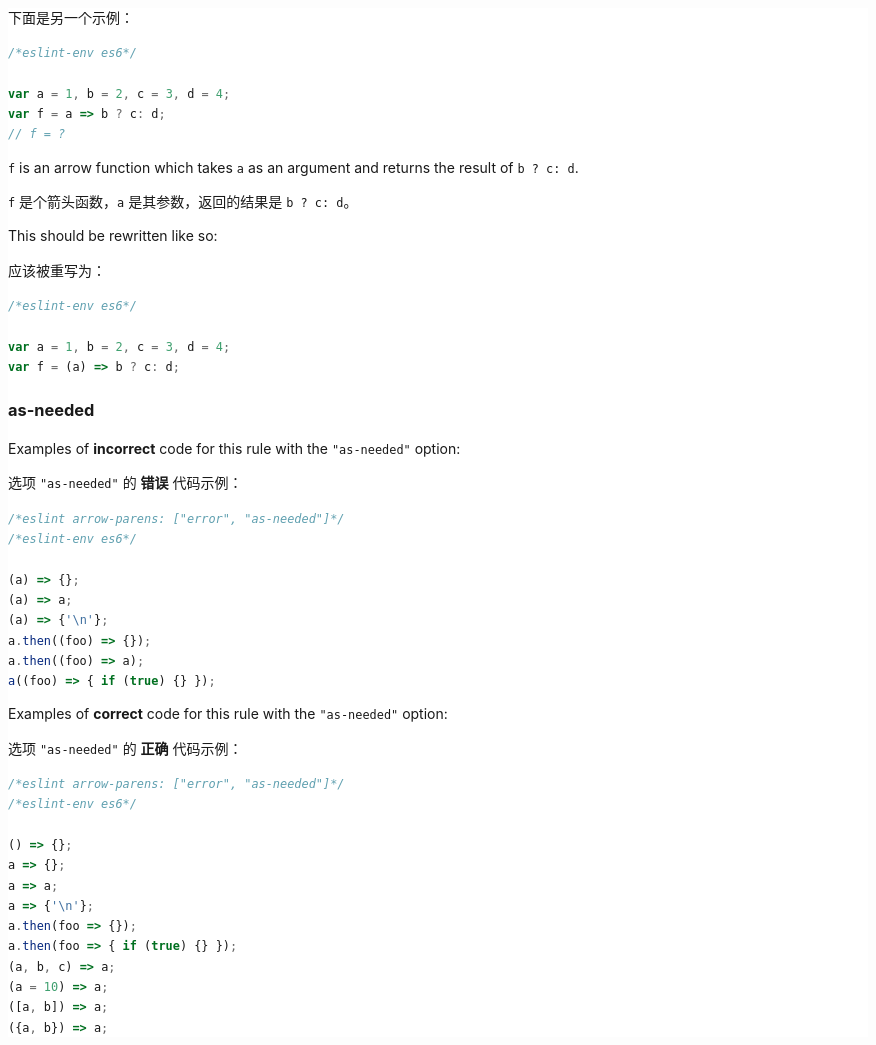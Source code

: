 下面是另一个示例：

```js
/*eslint-env es6*/

var a = 1, b = 2, c = 3, d = 4;
var f = a => b ? c: d;
// f = ?
```

`f` is an arrow function which takes `a` as an argument and returns the result of `b ? c: d`.

`f` 是个箭头函数，`a` 是其参数，返回的结果是 `b ? c: d`。

This should be rewritten like so:

应该被重写为：

```js
/*eslint-env es6*/

var a = 1, b = 2, c = 3, d = 4;
var f = (a) => b ? c: d;
```

### as-needed

Examples of **incorrect** code for this rule with the `"as-needed"` option:

选项 `"as-needed"` 的 **错误** 代码示例：

```js
/*eslint arrow-parens: ["error", "as-needed"]*/
/*eslint-env es6*/

(a) => {};
(a) => a;
(a) => {'\n'};
a.then((foo) => {});
a.then((foo) => a);
a((foo) => { if (true) {} });
```

Examples of **correct** code for this rule with the `"as-needed"` option:

选项 `"as-needed"` 的 **正确** 代码示例：

```js
/*eslint arrow-parens: ["error", "as-needed"]*/
/*eslint-env es6*/

() => {};
a => {};
a => a;
a => {'\n'};
a.then(foo => {});
a.then(foo => { if (true) {} });
(a, b, c) => a;
(a = 10) => a;
([a, b]) => a;
({a, b}) => a;
```
